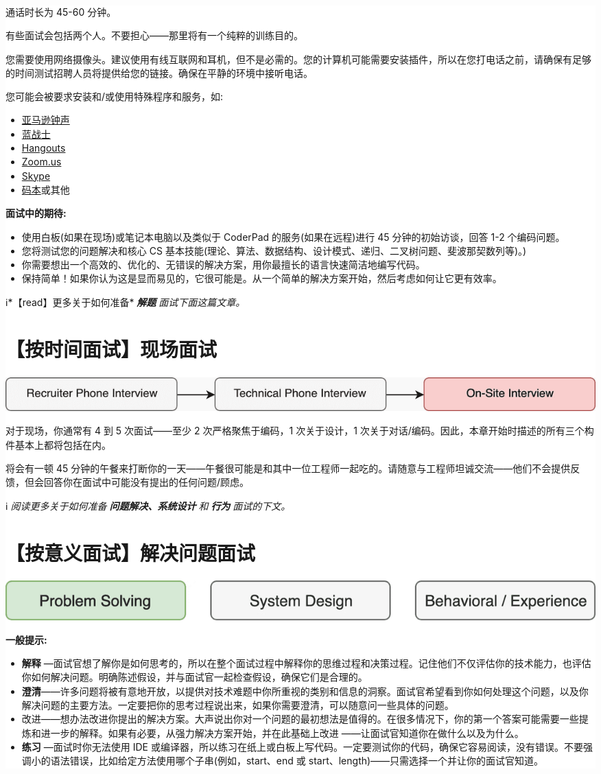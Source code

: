 通话时长为 45-60 分钟。

有些面试会包括两个人。不要担心——那里将有一个纯粹的训练目的。

您需要使用网络摄像头。建议使用有线互联网和耳机，但不是必需的。您的计算机可能需要安装插件，所以在您打电话之前，请确保有足够的时间测试招聘人员将提供给您的链接。确保在平静的环境中接听电话。

您可能会被要求安装和/或使用特殊程序和服务，如:

*   [亚马逊钟声](https://aws.amazon.com/chime/)
*   [蓝战士](https://www.bluejeans.com/)
*   [Hangouts](https://hangouts.google.com/)
*   [Zoom.us](https://zoom.us/)
*   [Skype](https://www.skype.com/en/)
*   [码本](https://coderpad.io)或其他

**面试中的期待:**

*   使用白板(如果在现场)或笔记本电脑以及类似于 CoderPad 的服务(如果在远程)进行 45 分钟的初始访谈，回答 1-2 个编码问题。
*   您将测试您的问题解决和核心 CS 基本技能(理论、算法、数据结构、设计模式、递归、二叉树问题、斐波那契数列等)。)
*   你需要想出一个高效的、优化的、无错误的解决方案，用你最擅长的语言快速简洁地编写代码。
*   保持简单！如果你认为这是显而易见的，它很可能是。从一个简单的解决方案开始，然后考虑如何让它更有效率。

ℹ️*【️️read】更多关于如何准备* ***解题*** *面试下面这篇文章。*

# 【按时间面试】现场面试

![](img/a3e9a931c2db1c14af614e4655b2cbcd.png)

对于现场，你通常有 4 到 5 次面试——至少 2 次严格聚焦于编码，1 次关于设计，1 次关于对话/编码。因此，本章开始时描述的所有三个构件基本上都将包括在内。

将会有一顿 45 分钟的午餐来打断你的一天——午餐很可能是和其中一位工程师一起吃的。请随意与工程师坦诚交流——他们不会提供反馈，但会回答你在面试中可能没有提出的任何问题/顾虑。

ℹ️ *阅读更多关于如何准备* ***问题解决、系统设计*** *和* ***行为*** *面试的下文。*

# 【按意义面试】解决问题面试

![](img/081b1aa64f9f5dde54e592ce1d1355d9.png)

**一般提示:**

*   **解释** —面试官想了解你是如何思考的，所以在整个面试过程中解释你的思维过程和决策过程。记住他们不仅评估你的技术能力，也评估你如何解决问题。明确陈述假设，并与面试官一起检查假设，确保它们是合理的。
*   **澄清**——许多问题将被有意地开放，以提供对技术难题中你所重视的类别和信息的洞察。面试官希望看到你如何处理这个问题，以及你解决问题的主要方法。一定要把你的思考过程说出来，如果你需要澄清，可以随意问一些具体的问题。
*   改进——想办法改进你提出的解决方案。大声说出你对一个问题的最初想法是值得的。在很多情况下，你的第一个答案可能需要一些提炼和进一步的解释。如果有必要，从强力解决方案开始，并在此基础上改进
    ——让面试官知道你在做什么以及为什么。
*   **练习** —面试时你无法使用 IDE 或编译器，所以练习在纸上或白板上写代码。一定要测试你的代码，确保它容易阅读，没有错误。不要强调小的语法错误，比如给定方法使用哪个子串(例如，start、end 或 start、length)——只需选择一个并让你的面试官知道。
